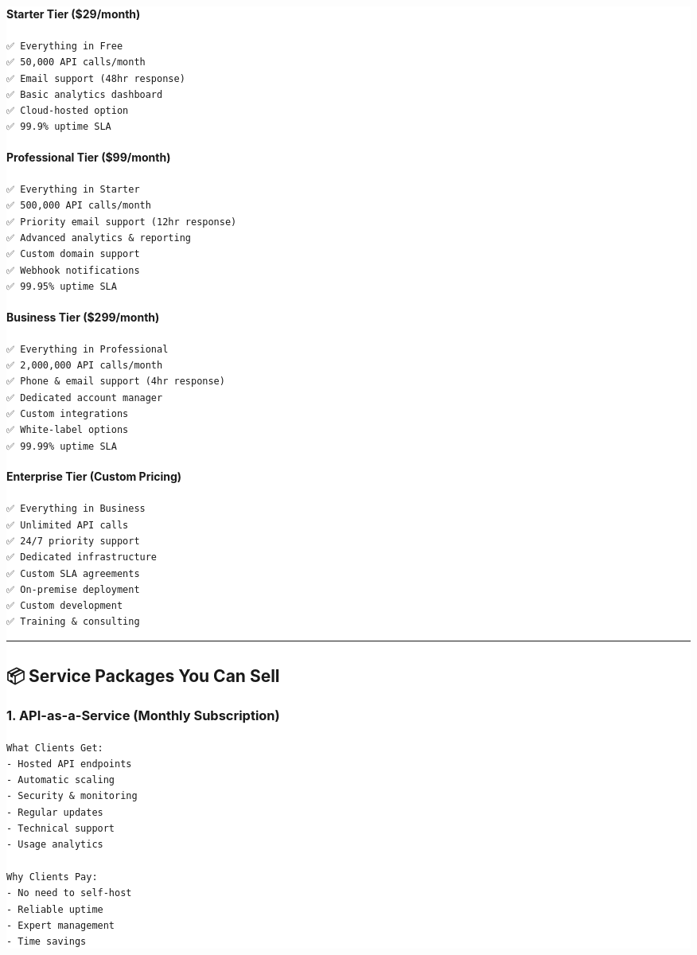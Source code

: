 #### **Starter Tier** ($29/month)
```
✅ Everything in Free
✅ 50,000 API calls/month
✅ Email support (48hr response)
✅ Basic analytics dashboard
✅ Cloud-hosted option
✅ 99.9% uptime SLA
```

#### **Professional Tier** ($99/month)
```
✅ Everything in Starter
✅ 500,000 API calls/month
✅ Priority email support (12hr response)
✅ Advanced analytics & reporting
✅ Custom domain support
✅ Webhook notifications
✅ 99.95% uptime SLA
```

#### **Business Tier** ($299/month)
```
✅ Everything in Professional
✅ 2,000,000 API calls/month
✅ Phone & email support (4hr response)
✅ Dedicated account manager
✅ Custom integrations
✅ White-label options
✅ 99.99% uptime SLA
```

#### **Enterprise Tier** (Custom Pricing)
```
✅ Everything in Business
✅ Unlimited API calls
✅ 24/7 priority support
✅ Dedicated infrastructure
✅ Custom SLA agreements
✅ On-premise deployment
✅ Custom development
✅ Training & consulting
```

---

## 📦 Service Packages You Can Sell

### 1. **API-as-a-Service (Monthly Subscription)**
```
What Clients Get:
- Hosted API endpoints
- Automatic scaling
- Security & monitoring
- Regular updates
- Technical support
- Usage analytics

Why Clients Pay:
- No need to self-host
- Reliable uptime
- Expert management
- Time savings
```
